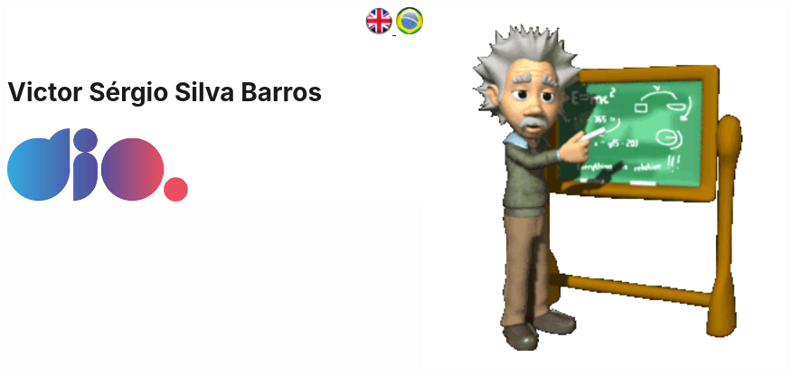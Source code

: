 <img src="./img/gif v1.gif" min-width="400px" max-width="400px" width="400px" align="right" alt="Computador iuriCode">
<p>
  <div align="right"> 
<a href="./readme.md"> <img src="./img/LogoUK.png" alt="Logo UK" width="30"/></a><a href="./leiame.md"> <img src="./img/logoBrazil.png" alt="Logo Brasil" width="30"/> </a>
</div>
  <H1><b> Victor Sérgio Silva Barros </b> </H1>
</p> 

<img src="./img/dio.png" alt="DIO Logo" width="200"/>